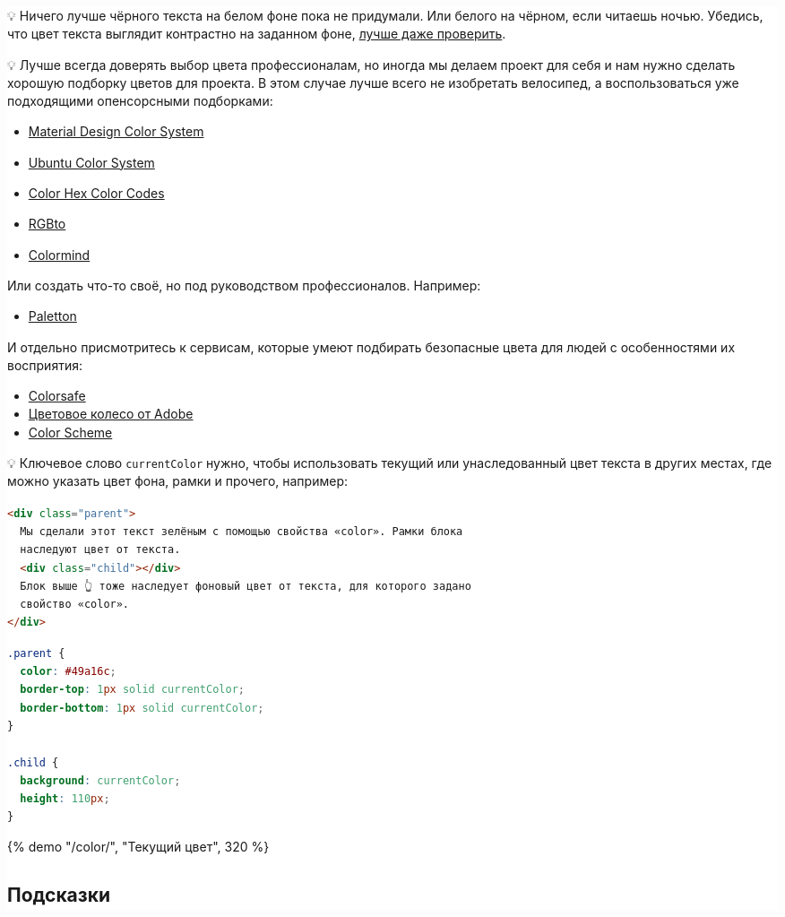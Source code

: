 💡 Ничего лучше чёрного текста на белом фоне пока не придумали. Или белого на чёрном, если читаешь ночью. Убедись, что цвет текста выглядит контрастно на заданном фоне, [лучше даже проверить](https://contrast-ratio.com/).

💡 Лучше всегда доверять выбор цвета профессионалам, но иногда мы делаем проект для себя и нам нужно сделать хорошую подборку цветов для проекта. В этом случае лучше всего не изобретать велосипед, а воспользоваться уже подходящими опенсорсными подборками:

  - [Material Design Color System](https://material.io/design/color/the-color-system.html#color-theme-creation)
  - [Ubuntu Color System](https://design.ubuntu.com/brand/colour-palette/)
  - [Color Hex Color Codes](https://www.color-hex.com/)

  - [RGBto](http://rgb.to/)
  - [Colormind](http://colormind.io/)

  Или создать что-то своё, но под руководством профессионалов. Например:

  - [Paletton](http://paletton.com/)

  И отдельно присмотритесь к сервисам, которые умеют подбирать безопасные цвета для людей с особенностями их восприятия:

  - [Сolorsafe](http://colorsafe.co/)
  - [Цветовое колесо от Adobe](https://color.adobe.com/ru/create/color-wheel)
  - [Color Scheme](https://colorscheme.ru/)

💡 Ключевое слово `currentColor` нужно, чтобы использовать текущий или унаследованный цвет текста в других местах, где можно указать цвет фона, рамки и прочего, например:

```html
<div class="parent">
  Мы сделали этот текст зелёным с помощью свойства «color». Рамки блока
  наследуют цвет от текста.
  <div class="child"></div>
  Блок выше 👆 тоже наследует фоновый цвет от текста, для которого задано
  свойство «color».
</div>
```

```css
.parent {
  color: #49a16c;
  border-top: 1px solid currentColor;
  border-bottom: 1px solid currentColor;
}

.child {
  background: currentColor;
  height: 110px;
}
```

{% demo "/color/", "Текущий цвет", 320 %}

## Подсказки
